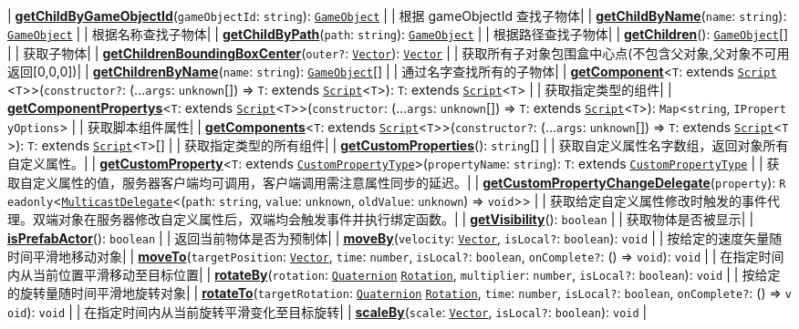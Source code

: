 | **[getChildByGameObjectId](mw.GameObject.md#getchildbygameobjectid)**(`gameObjectId`: `string`): [`GameObject`](mw.GameObject.md)   |
| 根据 gameObjectId 查找子物体|
| **[getChildByName](mw.GameObject.md#getchildbyname)**(`name`: `string`): [`GameObject`](mw.GameObject.md)   |
| 根据名称查找子物体|
| **[getChildByPath](mw.GameObject.md#getchildbypath)**(`path`: `string`): [`GameObject`](mw.GameObject.md)   |
| 根据路径查找子物体|
| **[getChildren](mw.GameObject.md#getchildren)**(): [`GameObject`](mw.GameObject.md)[]   |
| 获取子物体|
| **[getChildrenBoundingBoxCenter](mw.GameObject.md#getchildrenboundingboxcenter)**(`outer?`: [`Vector`](mw.Vector.md)): [`Vector`](mw.Vector.md)   |
| 获取所有子对象包围盒中心点(不包含父对象,父对象不可用返回[0,0,0])|
| **[getChildrenByName](mw.GameObject.md#getchildrenbyname)**(`name`: `string`): [`GameObject`](mw.GameObject.md)[]   |
| 通过名字查找所有的子物体|
| **[getComponent](mw.GameObject.md#getcomponent)**<`T`: extends [`Script`](mw.Script.md)<`T`\>\>(`constructor?`: (...`args`: `unknown`[]) => `T`: extends [`Script`](mw.Script.md)<`T`\>): `T`: extends [`Script`](mw.Script.md)<`T`\>   |
| 获取指定类型的组件|
| **[getComponentPropertys](mw.GameObject.md#getcomponentpropertys)**<`T`: extends [`Script`](mw.Script.md)<`T`\>\>(`constructor`: (...`args`: `unknown`[]) => `T`: extends [`Script`](mw.Script.md)<`T`\>): `Map`<`string`, `IPropertyOptions`\>   |
| 获取脚本组件属性|
| **[getComponents](mw.GameObject.md#getcomponents)**<`T`: extends [`Script`](mw.Script.md)<`T`\>\>(`constructor?`: (...`args`: `unknown`[]) => `T`: extends [`Script`](mw.Script.md)<`T`\>): `T`: extends [`Script`](mw.Script.md)<`T`\>[]   |
| 获取指定类型的所有组件|
| **[getCustomProperties](mw.GameObject.md#getcustomproperties)**(): `string`[]   |
| 获取自定义属性名字数组，返回对象所有自定义属性。|
| **[getCustomProperty](mw.GameObject.md#getcustomproperty)**<`T`: extends [`CustomPropertyType`](../modules/Core.mw.md#custompropertytype)\>(`propertyName`: `string`): `T`: extends [`CustomPropertyType`](../modules/Core.mw.md#custompropertytype)   |
| 获取自定义属性的值，服务器客户端均可调用，客户端调用需注意属性同步的延迟。|
| **[getCustomPropertyChangeDelegate](mw.GameObject.md#getcustompropertychangedelegate)**(`property`): `Readonly`<[`MulticastDelegate`](mw.MulticastDelegate.md)<(`path`: `string`, `value`: `unknown`, `oldValue`: `unknown`) => `void`\>\> <Badge type="tip" text="client" />  |
| 获取给定自定义属性修改时触发的事件代理。双端对象在服务器修改自定义属性后，双端均会触发事件并执行绑定函数。|
| **[getVisibility](mw.GameObject.md#getvisibility)**(): `boolean`   |
| 获取物体是否被显示|
| **[isPrefabActor](mw.GameObject.md#isprefabactor)**(): `boolean`   |
| 返回当前物体是否为预制体|
| **[moveBy](mw.GameObject.md#moveby)**(`velocity`: [`Vector`](mw.Vector.md), `isLocal?`: `boolean`): `void` <Badge type="tip" text="other" />  |
| 按给定的速度矢量随时间平滑地移动对象|
| **[moveTo](mw.GameObject.md#moveto)**(`targetPosition`: [`Vector`](mw.Vector.md), `time`: `number`, `isLocal?`: `boolean`, `onComplete?`: () => `void`): `void` <Badge type="tip" text="other" />  |
| 在指定时间内从当前位置平滑移动至目标位置|
| **[rotateBy](mw.GameObject.md#rotateby)**(`rotation`: [`Quaternion`](mw.Quaternion.md)  [`Rotation`](mw.Rotation.md), `multiplier`: `number`, `isLocal?`: `boolean`): `void` <Badge type="tip" text="other" />  |
| 按给定的旋转量随时间平滑地旋转对象|
| **[rotateTo](mw.GameObject.md#rotateto)**(`targetRotation`: [`Quaternion`](mw.Quaternion.md)  [`Rotation`](mw.Rotation.md), `time`: `number`, `isLocal?`: `boolean`, `onComplete?`: () => `void`): `void` <Badge type="tip" text="other" />  |
| 在指定时间内从当前旋转平滑变化至目标旋转|
| **[scaleBy](mw.GameObject.md#scaleby)**(`scale`: [`Vector`](mw.Vector.md), `isLocal?`: `boolean`): `void` <Badge type="tip" text="other" />  |
